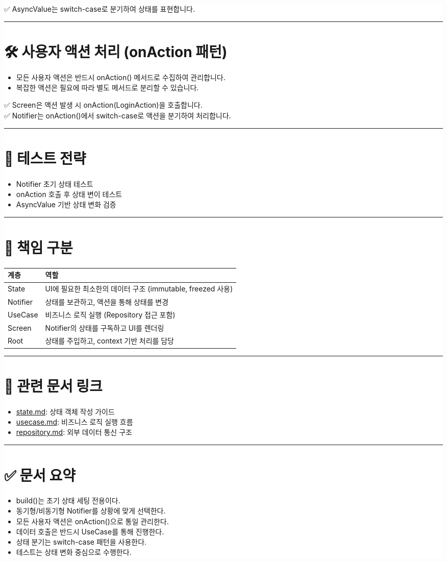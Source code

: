 ✅ AsyncValue는 switch-case로 분기하여 상태를 표현합니다.

---

# 🛠️ 사용자 액션 처리 (onAction 패턴)

- 모든 사용자 액션은 반드시 onAction() 메서드로 수집하여 관리합니다.
- 복잡한 액션은 필요에 따라 별도 메서드로 분리할 수 있습니다.

✅ Screen은 액션 발생 시 onAction(LoginAction)을 호출합니다.  
✅ Notifier는 onAction()에서 switch-case로 액션을 분기하여 처리합니다.

---

# 🧪 테스트 전략

- Notifier 초기 상태 테스트
- onAction 호출 후 상태 변이 테스트
- AsyncValue 기반 상태 변화 검증

---

# 🧩 책임 구분

| 계층 | 역할 |
|:---|:---|
| State | UI에 필요한 최소한의 데이터 구조 (immutable, freezed 사용) |
| Notifier | 상태를 보관하고, 액션을 통해 상태를 변경 |
| UseCase | 비즈니스 로직 실행 (Repository 접근 포함) |
| Screen | Notifier의 상태를 구독하고 UI를 렌더링 |
| Root | 상태를 주입하고, context 기반 처리를 담당 |

---

# 🔁 관련 문서 링크

- [state.md](state.md): 상태 객체 작성 가이드
- [usecase.md](../logic/usecase.md): 비즈니스 로직 실행 흐름
- [repository.md](../logic/repository.md): 외부 데이터 통신 구조

---

# ✅ 문서 요약

- build()는 초기 상태 세팅 전용이다.
- 동기형/비동기형 Notifier를 상황에 맞게 선택한다.
- 모든 사용자 액션은 onAction()으로 통일 관리한다.
- 데이터 호출은 반드시 UseCase를 통해 진행한다.
- 상태 분기는 switch-case 패턴을 사용한다.
- 테스트는 상태 변화 중심으로 수행한다.